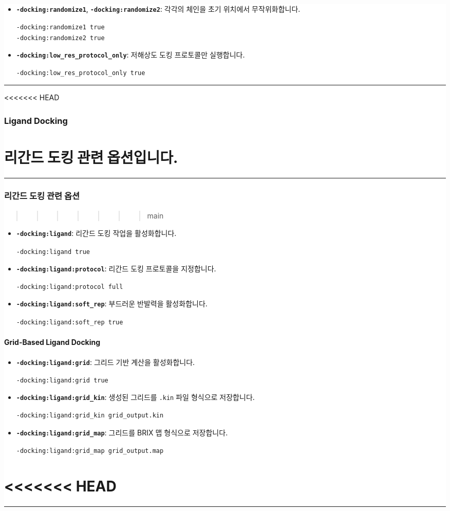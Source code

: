 - **`-docking:randomize1`**, **`-docking:randomize2`**: 각각의 체인을 초기 위치에서 무작위화합니다.
  ```bash
  -docking:randomize1 true
  -docking:randomize2 true
  ```

- **`-docking:low_res_protocol_only`**: 저해상도 도킹 프로토콜만 실행합니다.
  ```bash
  -docking:low_res_protocol_only true
  ```
---


<<<<<<< HEAD
### **Ligand Docking**
리간드 도킹 관련 옵션입니다.
=======
---

### **리간드 도킹 관련 옵션**
>>>>>>> main

- **`-docking:ligand`**: 리간드 도킹 작업을 활성화합니다.
  ```bash
  -docking:ligand true
  ```

- **`-docking:ligand:protocol`**: 리간드 도킹 프로토콜을 지정합니다.
  ```bash
  -docking:ligand:protocol full
  ```

- **`-docking:ligand:soft_rep`**: 부드러운 반발력을 활성화합니다.
  ```bash
  -docking:ligand:soft_rep true
  ```

#### **Grid-Based Ligand Docking**
- **`-docking:ligand:grid`**: 그리드 기반 계산을 활성화합니다.
  ```bash
  -docking:ligand:grid true
  ```

- **`-docking:ligand:grid_kin`**: 생성된 그리드를 `.kin` 파일 형식으로 저장합니다.
  ```bash
  -docking:ligand:grid_kin grid_output.kin
  ```

- **`-docking:ligand:grid_map`**: 그리드를 BRIX 맵 형식으로 저장합니다.
  ```bash
  -docking:ligand:grid_map grid_output.map
  ```

<<<<<<< HEAD
=======
---
